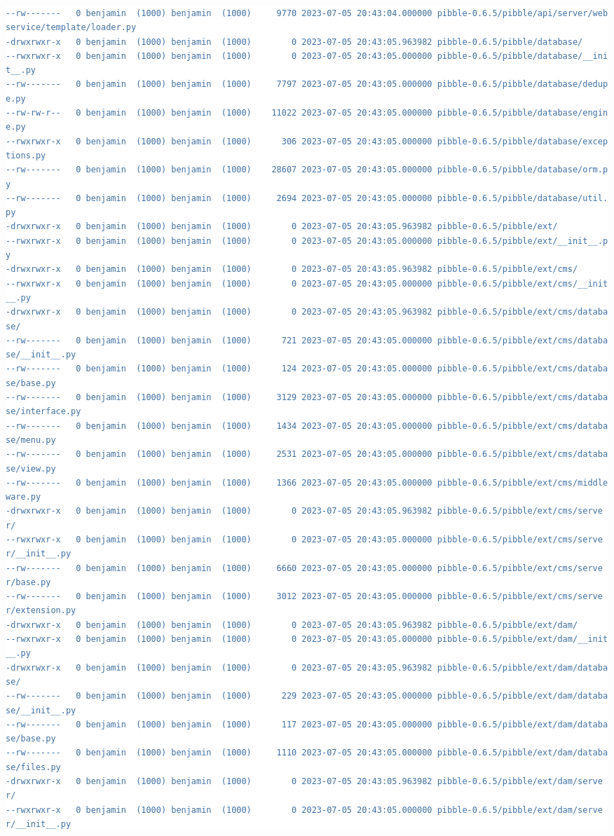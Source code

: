 ```diff
--rw-------   0 benjamin  (1000) benjamin  (1000)     9770 2023-07-05 20:43:04.000000 pibble-0.6.5/pibble/api/server/webservice/template/loader.py
-drwxrwxr-x   0 benjamin  (1000) benjamin  (1000)        0 2023-07-05 20:43:05.963982 pibble-0.6.5/pibble/database/
--rwxrwxr-x   0 benjamin  (1000) benjamin  (1000)        0 2023-07-05 20:43:05.000000 pibble-0.6.5/pibble/database/__init__.py
--rw-------   0 benjamin  (1000) benjamin  (1000)     7797 2023-07-05 20:43:05.000000 pibble-0.6.5/pibble/database/dedupe.py
--rw-rw-r--   0 benjamin  (1000) benjamin  (1000)    11022 2023-07-05 20:43:05.000000 pibble-0.6.5/pibble/database/engine.py
--rwxrwxr-x   0 benjamin  (1000) benjamin  (1000)      306 2023-07-05 20:43:05.000000 pibble-0.6.5/pibble/database/exceptions.py
--rw-------   0 benjamin  (1000) benjamin  (1000)    28607 2023-07-05 20:43:05.000000 pibble-0.6.5/pibble/database/orm.py
--rw-------   0 benjamin  (1000) benjamin  (1000)     2694 2023-07-05 20:43:05.000000 pibble-0.6.5/pibble/database/util.py
-drwxrwxr-x   0 benjamin  (1000) benjamin  (1000)        0 2023-07-05 20:43:05.963982 pibble-0.6.5/pibble/ext/
--rwxrwxr-x   0 benjamin  (1000) benjamin  (1000)        0 2023-07-05 20:43:05.000000 pibble-0.6.5/pibble/ext/__init__.py
-drwxrwxr-x   0 benjamin  (1000) benjamin  (1000)        0 2023-07-05 20:43:05.963982 pibble-0.6.5/pibble/ext/cms/
--rwxrwxr-x   0 benjamin  (1000) benjamin  (1000)        0 2023-07-05 20:43:05.000000 pibble-0.6.5/pibble/ext/cms/__init__.py
-drwxrwxr-x   0 benjamin  (1000) benjamin  (1000)        0 2023-07-05 20:43:05.963982 pibble-0.6.5/pibble/ext/cms/database/
--rw-------   0 benjamin  (1000) benjamin  (1000)      721 2023-07-05 20:43:05.000000 pibble-0.6.5/pibble/ext/cms/database/__init__.py
--rw-------   0 benjamin  (1000) benjamin  (1000)      124 2023-07-05 20:43:05.000000 pibble-0.6.5/pibble/ext/cms/database/base.py
--rw-------   0 benjamin  (1000) benjamin  (1000)     3129 2023-07-05 20:43:05.000000 pibble-0.6.5/pibble/ext/cms/database/interface.py
--rw-------   0 benjamin  (1000) benjamin  (1000)     1434 2023-07-05 20:43:05.000000 pibble-0.6.5/pibble/ext/cms/database/menu.py
--rw-------   0 benjamin  (1000) benjamin  (1000)     2531 2023-07-05 20:43:05.000000 pibble-0.6.5/pibble/ext/cms/database/view.py
--rw-------   0 benjamin  (1000) benjamin  (1000)     1366 2023-07-05 20:43:05.000000 pibble-0.6.5/pibble/ext/cms/middleware.py
-drwxrwxr-x   0 benjamin  (1000) benjamin  (1000)        0 2023-07-05 20:43:05.963982 pibble-0.6.5/pibble/ext/cms/server/
--rwxrwxr-x   0 benjamin  (1000) benjamin  (1000)        0 2023-07-05 20:43:05.000000 pibble-0.6.5/pibble/ext/cms/server/__init__.py
--rw-------   0 benjamin  (1000) benjamin  (1000)     6660 2023-07-05 20:43:05.000000 pibble-0.6.5/pibble/ext/cms/server/base.py
--rw-------   0 benjamin  (1000) benjamin  (1000)     3012 2023-07-05 20:43:05.000000 pibble-0.6.5/pibble/ext/cms/server/extension.py
-drwxrwxr-x   0 benjamin  (1000) benjamin  (1000)        0 2023-07-05 20:43:05.963982 pibble-0.6.5/pibble/ext/dam/
--rwxrwxr-x   0 benjamin  (1000) benjamin  (1000)        0 2023-07-05 20:43:05.000000 pibble-0.6.5/pibble/ext/dam/__init__.py
-drwxrwxr-x   0 benjamin  (1000) benjamin  (1000)        0 2023-07-05 20:43:05.963982 pibble-0.6.5/pibble/ext/dam/database/
--rw-------   0 benjamin  (1000) benjamin  (1000)      229 2023-07-05 20:43:05.000000 pibble-0.6.5/pibble/ext/dam/database/__init__.py
--rw-------   0 benjamin  (1000) benjamin  (1000)      117 2023-07-05 20:43:05.000000 pibble-0.6.5/pibble/ext/dam/database/base.py
--rw-------   0 benjamin  (1000) benjamin  (1000)     1110 2023-07-05 20:43:05.000000 pibble-0.6.5/pibble/ext/dam/database/files.py
-drwxrwxr-x   0 benjamin  (1000) benjamin  (1000)        0 2023-07-05 20:43:05.963982 pibble-0.6.5/pibble/ext/dam/server/
--rwxrwxr-x   0 benjamin  (1000) benjamin  (1000)        0 2023-07-05 20:43:05.000000 pibble-0.6.5/pibble/ext/dam/server/__init__.py
```